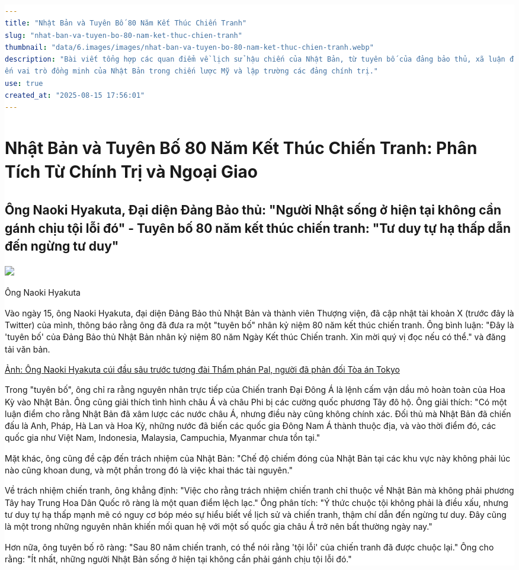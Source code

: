 ```yaml
---
title: "Nhật Bản và Tuyên Bố 80 Năm Kết Thúc Chiến Tranh"
slug: "nhat-ban-va-tuyen-bo-80-nam-ket-thuc-chien-tranh"
thumbnail: "data/6.images/images/nhat-ban-va-tuyen-bo-80-nam-ket-thuc-chien-tranh.webp"
description: "Bài viết tổng hợp các quan điểm về lịch sử hậu chiến của Nhật Bản, từ tuyên bố của đảng bảo thủ, xã luận đến vai trò đồng minh của Nhật Bản trong chiến lược Mỹ và lập trường các đảng chính trị."
use: true
created_at: "2025-08-15 17:56:01"
---
```


# Nhật Bản và Tuyên Bố 80 Năm Kết Thúc Chiến Tranh: Phân Tích Từ Chính Trị và Ngoại Giao

## Ông Naoki Hyakuta, Đại diện Đảng Bảo thủ: "Người Nhật sống ở hiện tại không cần gánh chịu tội lỗi đó" - Tuyên bố 80 năm kết thúc chiến tranh: "Tư duy tự hạ thấp dẫn đến ngừng tư duy"

![](/images/20250815-11668809-yorozuns-000-33096715-view.webp)

Ông Naoki Hyakuta

Vào ngày 15, ông Naoki Hyakuta, đại diện Đảng Bảo thủ Nhật Bản và thành viên Thượng viện, đã cập nhật tài khoản X (trước đây là Twitter) của mình, thông báo rằng ông đã đưa ra một "tuyên bố" nhân kỷ niệm 80 năm kết thúc chiến tranh. Ông bình luận: "Đây là 'tuyên bố' của Đảng Bảo thủ Nhật Bản nhân kỷ niệm 80 năm Ngày Kết thúc Chiến tranh. Xin mời quý vị đọc nếu có thể." và đăng tải văn bản.

[Ảnh: Ông Naoki Hyakuta cúi đầu sâu trước tượng đài Thẩm phán Pal, người đã phản đối Tòa án Tokyo](https://yorozoonews.jp/article/15967914?p=29919433&ro=15967914&ri=0)

Trong "tuyên bố", ông chỉ ra rằng nguyên nhân trực tiếp của Chiến tranh Đại Đông Á là lệnh cấm vận dầu mỏ hoàn toàn của Hoa Kỳ vào Nhật Bản. Ông cũng giải thích tình hình châu Á và châu Phi bị các cường quốc phương Tây đô hộ. Ông giải thích: "Có một luận điểm cho rằng Nhật Bản đã xâm lược các nước châu Á, nhưng điều này cũng không chính xác. Đối thủ mà Nhật Bản đã chiến đấu là Anh, Pháp, Hà Lan và Hoa Kỳ, những nước đã biến các quốc gia Đông Nam Á thành thuộc địa, và vào thời điểm đó, các quốc gia như Việt Nam, Indonesia, Malaysia, Campuchia, Myanmar chưa tồn tại."

Mặt khác, ông cũng đề cập đến trách nhiệm của Nhật Bản: "Chế độ chiếm đóng của Nhật Bản tại các khu vực này không phải lúc nào cũng khoan dung, và một phần trong đó là việc khai thác tài nguyên."

Về trách nhiệm chiến tranh, ông khẳng định: "Việc cho rằng trách nhiệm chiến tranh chỉ thuộc về Nhật Bản mà không phải phương Tây hay Trung Hoa Dân Quốc rõ ràng là một quan điểm lệch lạc." Ông phân tích: "Ý thức chuộc tội không phải là điều xấu, nhưng tư duy tự hạ thấp mạnh mẽ có nguy cơ bóp méo sự hiểu biết về lịch sử và chiến tranh, thậm chí dẫn đến ngừng tư duy. Đây cũng là một trong những nguyên nhân khiến mối quan hệ với một số quốc gia châu Á trở nên bất thường ngày nay."

Hơn nữa, ông tuyên bố rõ ràng: "Sau 80 năm chiến tranh, có thể nói rằng 'tội lỗi' của chiến tranh đã được chuộc lại." Ông cho rằng: "Ít nhất, những người Nhật Bản sống ở hiện tại không cần phải gánh chịu tội lỗi đó."
